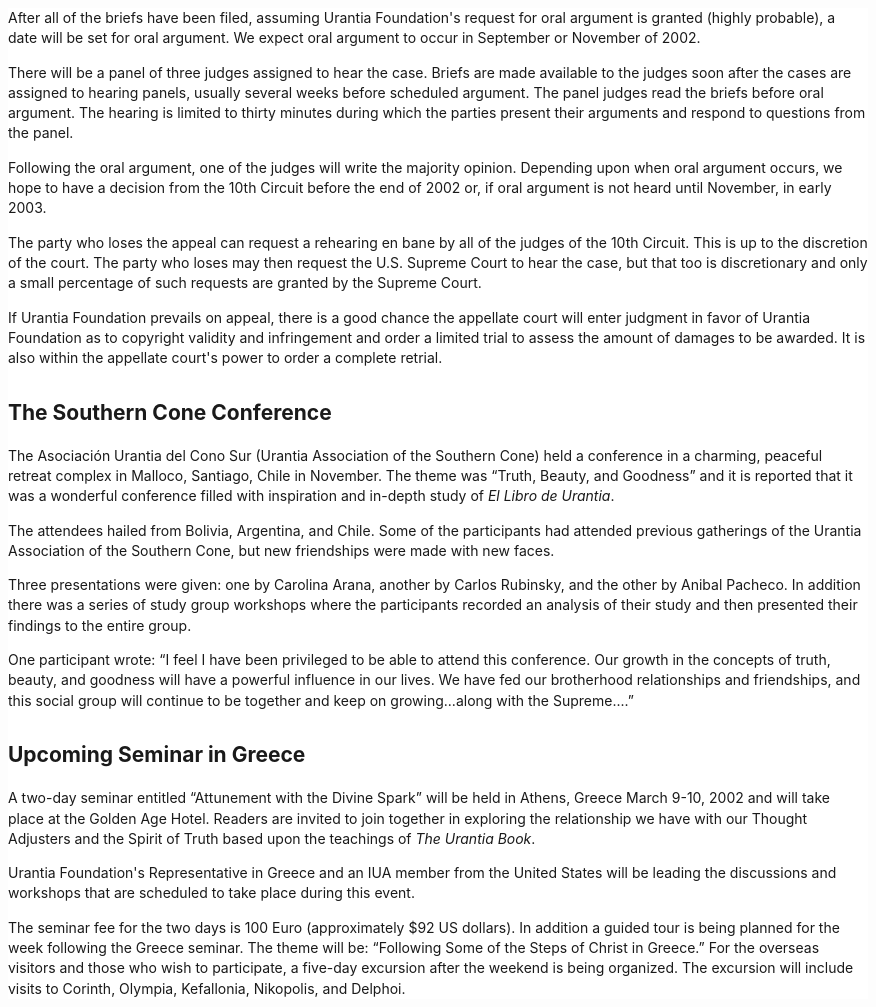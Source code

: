 After all of the briefs have been filed, assuming Urantia Foundation's request for oral argument is granted (highly probable), a date will be set for oral argument. We expect oral argument to occur in September or November of 2002.

There will be a panel of three judges assigned to hear the case. Briefs are made available to the judges soon after the cases are assigned to hearing panels, usually several weeks before scheduled argument. The panel judges read the briefs before oral argument. The hearing is limited to thirty minutes during which the parties present their arguments and respond to questions from the panel.

Following the oral argument, one of the judges will write the majority opinion. Depending upon when oral argument occurs, we hope to have a decision from the 10th Circuit before the end of 2002 or, if oral argument is not heard until November, in early 2003.

The party who loses the appeal can request a rehearing en bane by all of the judges of the 10th Circuit. This is up to the discretion of the court. The party who loses may then request the U.S. Supreme Court to hear the case, but that too is discretionary and only a small percentage of such requests are granted by the Supreme Court.

If Urantia Foundation prevails on appeal, there is a good chance the appellate court will enter judgment in favor of Urantia Foundation as to copyright validity and infringement and order a limited trial to assess the amount of damages to be awarded. It is also within the appellate court's power to order a complete retrial.

## The Southern Cone Conference

The Asociación Urantia del Cono Sur (Urantia Association of the Southern Cone) held a conference in a charming, peaceful retreat complex in Malloco, Santiago, Chile in November. The theme was “Truth, Beauty, and Goodness” and it is reported that it was a wonderful conference filled with inspiration and in-depth study of _El Libro de Urantia_.

The attendees hailed from Bolivia, Argentina, and Chile. Some of the participants had attended previous gatherings of the Urantia Association of the Southern Cone, but new friendships were made with new faces.

Three presentations were given: one by Carolina Arana, another by Carlos Rubinsky, and the other by Anibal Pacheco. In addition there was a series of study group workshops where the participants recorded an analysis of their study and then presented their findings to the entire group.

One participant wrote: “I feel I have been privileged to be able to attend this conference. Our growth in the concepts of truth, beauty, and goodness will have a powerful influence in our lives. We have fed our brotherhood relationships and friendships, and this social group will continue to be together and keep on growing...along with the Supreme....”

## Upcoming Seminar in Greece

A two-day seminar entitled “Attunement with the Divine Spark” will be held in Athens, Greece March 9-10, 2002 and will take place at the Golden Age Hotel. Readers are invited to join together in exploring the relationship we have with our Thought Adjusters and the Spirit of Truth based upon the teachings of _The Urantia Book_.

Urantia Foundation's Representative in Greece and an IUA member from the United States will be leading the discussions and workshops that are scheduled to take place during this event.

The seminar fee for the two days is 100 Euro (approximately $92 US dollars). In addition a guided tour is being planned for the week following the Greece seminar. The theme will be: “Following Some of the Steps of Christ in Greece.” For the overseas visitors and those who wish to participate, a five-day excursion after the weekend is being organized. The excursion will include visits to Corinth, Olympia, Kefallonia, Nikopolis, and Delphoi.
